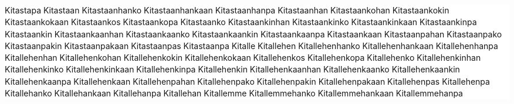 Kitastapa
Kitastaan
Kitastaanhanko
Kitastaanhankaan
Kitastaanhanpa
Kitastaanhan
Kitastaankohan
Kitastaankokin
Kitastaankokaan
Kitastaankos
Kitastaankopa
Kitastaanko
Kitastaankinhan
Kitastaankinko
Kitastaankinkaan
Kitastaankinpa
Kitastaankin
Kitastaankaanhan
Kitastaankaanko
Kitastaankaankin
Kitastaankaanpa
Kitastaankaan
Kitastaanpahan
Kitastaanpako
Kitastaanpakin
Kitastaanpakaan
Kitastaanpas
Kitastaanpa
Kitalle
Kitallehen
Kitallehenhanko
Kitallehenhankaan
Kitallehenhanpa
Kitallehenhan
Kitallehenkohan
Kitallehenkokin
Kitallehenkokaan
Kitallehenkos
Kitallehenkopa
Kitallehenko
Kitallehenkinhan
Kitallehenkinko
Kitallehenkinkaan
Kitallehenkinpa
Kitallehenkin
Kitallehenkaanhan
Kitallehenkaanko
Kitallehenkaankin
Kitallehenkaanpa
Kitallehenkaan
Kitallehenpahan
Kitallehenpako
Kitallehenpakin
Kitallehenpakaan
Kitallehenpas
Kitallehenpa
Kitallehanko
Kitallehankaan
Kitallehanpa
Kitallehan
Kitallemme
Kitallemmehanko
Kitallemmehankaan
Kitallemmehanpa